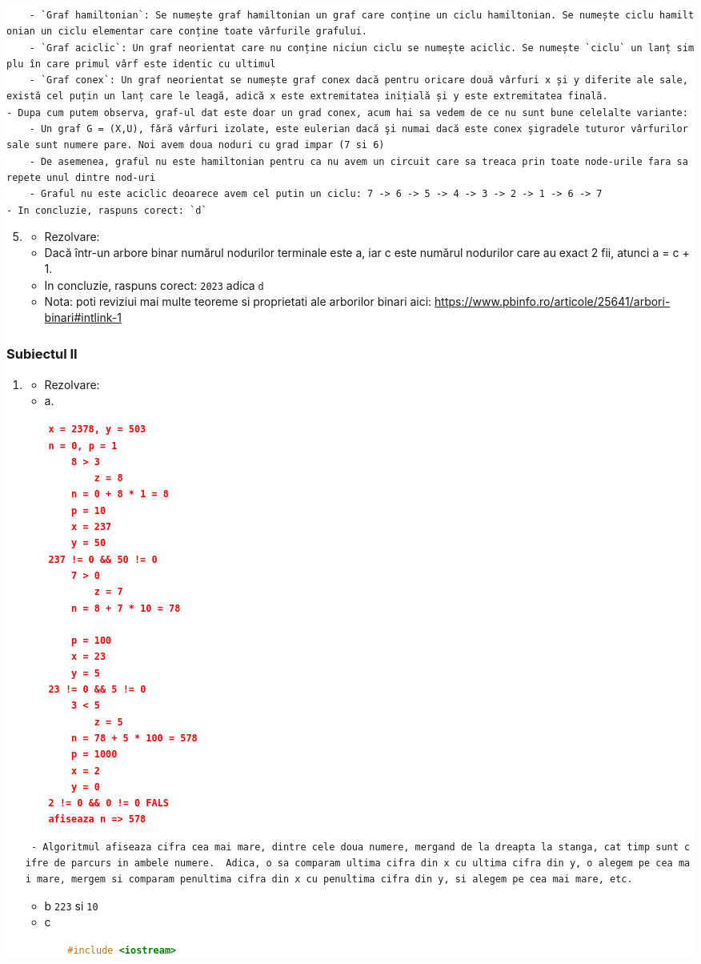         - `Graf hamiltonian`: Se numește graf hamiltonian un graf care conține un ciclu hamiltonian. Se numește ciclu hamiltonian un ciclu elementar care conține toate vârfurile grafului.
        - `Graf aciclic`: Un graf neorientat care nu conține niciun ciclu se numește aciclic. Se numește `ciclu` un lanț simplu în care primul vârf este identic cu ultimul
        - `Graf conex`: Un graf neorientat se numește graf conex dacă pentru oricare două vârfuri x și y diferite ale sale, există cel puțin un lanț care le leagă, adică x este extremitatea inițială și y este extremitatea finală.
    - Dupa cum putem observa, graf-ul dat este doar un grad conex, acum hai sa vedem de ce nu sunt bune celelalte variante:
        - Un graf G = (X,U), fără vârfuri izolate, este eulerian dacă şi numai dacă este conex şigradele tuturor vârfurilor sale sunt numere pare. Noi avem doua noduri cu grad impar (7 si 6)
        - De asemenea, graful nu este hamiltonian pentru ca nu avem un circuit care sa treaca prin toate node-urile fara sa repete unul dintre nod-uri
        - Graful nu este aciclic deoarece avem cel putin un ciclu: 7 -> 6 -> 5 -> 4 -> 3 -> 2 -> 1 -> 6 -> 7 
    - In concluzie, raspuns corect: `d`

5. - Rezolvare:
    - Dacă într-un arbore binar numărul nodurilor terminale este a, iar c este numărul nodurilor care au exact 2 fii, atunci a = c + 1.
    - In concluzie, raspuns corect: `2023` adica `d`
    - Nota: poti reviziui mai multe teoreme si proprietati ale arborilor binari aici: https://www.pbinfo.ro/articole/25641/arbori-binari#intlink-1
### Subiectul II
1. - Rezolvare:
    - a.
    ```json
        x = 2378, y = 503
        n = 0, p = 1
            8 > 3
                z = 8
            n = 0 + 8 * 1 = 8
            p = 10
            x = 237
            y = 50
        237 != 0 && 50 != 0
            7 > 0
                z = 7
            n = 8 + 7 * 10 = 78

            p = 100
            x = 23
            y = 5
        23 != 0 && 5 != 0
            3 < 5
                z = 5
            n = 78 + 5 * 100 = 578
            p = 1000
            x = 2
            y = 0
        2 != 0 && 0 != 0 FALS
        afiseaza n => 578
    ```
        - Algoritmul afiseaza cifra cea mai mare, dintre cele doua numere, mergand de la dreapta la stanga, cat timp sunt cifre de parcurs in ambele numere.  Adica, o sa comparam ultima cifra din x cu ultima cifra din y, o alegem pe cea mai mare, mergem si comparam penultima cifra din x cu penultima cifra din y, si alegem pe cea mai mare, etc.
    - b `223` si `10`
    - c
        ```c++
            #include <iostream>
